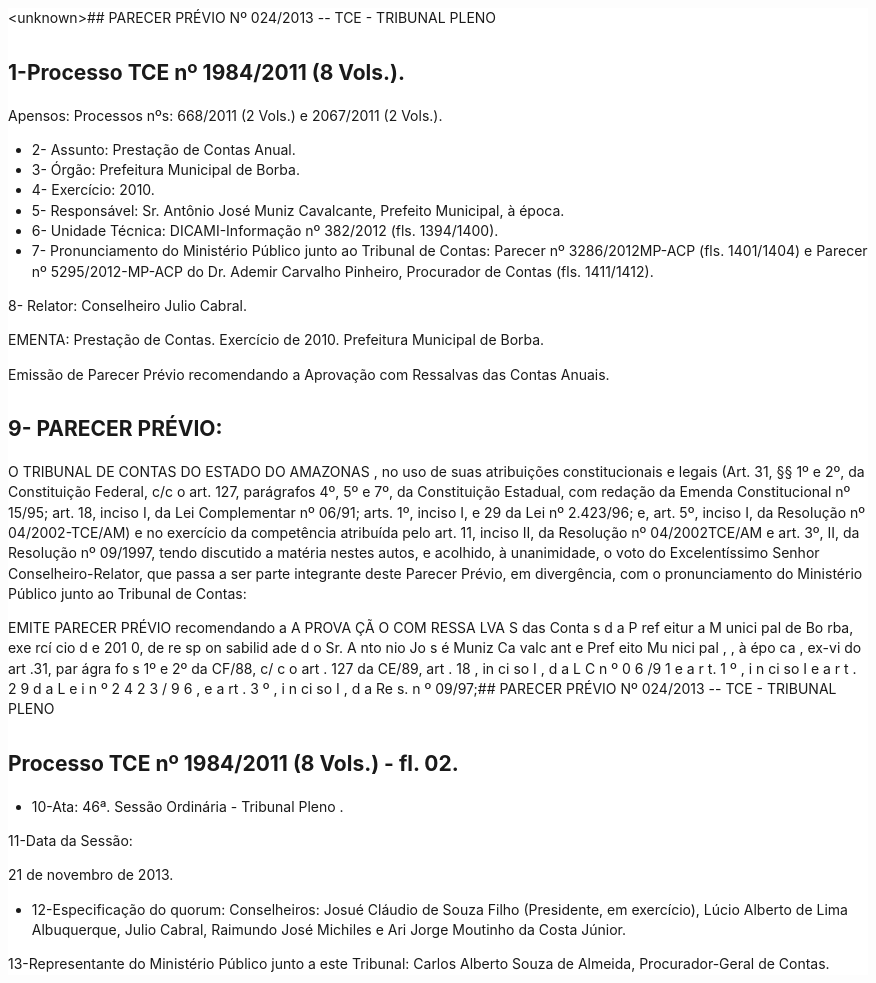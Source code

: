 &lt;unknown&gt;## PARECER PRÉVIO Nº 024/2013 -- TCE - TRIBUNAL PLENO

## 1-Processo TCE nº 1984/2011 (8 Vols.).

Apensos: Processos nºs: 668/2011 (2 Vols.) e 2067/2011 (2 Vols.).

- 2- Assunto: Prestação de Contas Anual.
- 3- Órgão: Prefeitura Municipal de Borba.
- 4- Exercício: 2010.
- 5- Responsável: Sr. Antônio José Muniz Cavalcante, Prefeito Municipal, à época.
- 6- Unidade Técnica: DICAMI-Informação nº 382/2012 (fls. 1394/1400).
- 7-  Pronunciamento  do Ministério Público  junto  ao Tribunal  de Contas: Parecer  nº 3286/2012MP-ACP  (fls.  1401/1404)  e  Parecer  nº  5295/2012-MP-ACP  do  Dr.  Ademir Carvalho Pinheiro, Procurador de Contas (fls. 1411/1412).

8- Relator: Conselheiro Julio Cabral.

EMENTA: Prestação  de  Contas.  Exercício  de  2010. Prefeitura Municipal de Borba.

Emissão de Parecer Prévio recomendando a Aprovação com Ressalvas das Contas Anuais.

## 9- PARECER PRÉVIO:

O TRIBUNAL DE CONTAS DO ESTADO DO AMAZONAS ,  no  uso  de  suas atribuições constitucionais e legais (Art. 31, §§ 1º e 2º, da Constituição Federal, c/c o art. 127,  parágrafos  4º,  5º  e  7º,  da  Constituição  Estadual,  com  redação  da  Emenda Constitucional nº 15/95; art. 18, inciso I, da Lei Complementar nº 06/91; arts. 1º, inciso I, e 29  da  Lei  nº  2.423/96;  e,  art.  5º,  inciso  I,  da  Resolução  nº  04/2002-TCE/AM)  e  no exercício  da  competência  atribuída  pelo  art.  11,  inciso  II,  da  Resolução  nº  04/2002TCE/AM e art. 3º, II, da Resolução nº 09/1997, tendo discutido a matéria nestes autos, e acolhido,  à  unanimidade,  o  voto  do  Excelentíssimo  Senhor  Conselheiro-Relator,  que passa a ser parte integrante deste Parecer Prévio, em divergência, com o pronunciamento do Ministério Público junto ao Tribunal de Contas:

EMITE PARECER PRÉVIO recomendando  a A PROVA ÇÃ O COM RESSA LVA S das Conta s d a P ref eitur a M unici pal de  Bo rba,  exe rcí cio d e 201 0, de  re sp on sabilid ade d o Sr. A nto nio  Jo s é Muniz Ca valc ant e Pref eito  Mu nici pal , , à épo ca , ex-vi do art .31, par ágra fo s 1º  e 2º  da CF/88,  c/ c o art . 127 da CE/89, art . 18 , in ci so  I , d a  L C n º  0 6 /9 1  e  a r t. 1 º , i n ci so  I  e  a r t .   2 9  d a  L e i   n º  2 4 2 3 / 9 6 ,  e  a rt .  3 º ,  i n ci so  I ,  d a   Re s.   n º 09/97;## PARECER PRÉVIO Nº 024/2013 -- TCE - TRIBUNAL PLENO

## Processo TCE nº 1984/2011 (8 Vols.) - fl. 02.

- 10-Ata: 46ª. Sessão Ordinária - Tribunal Pleno .

11-Data da Sessão:

21 de novembro de 2013.

- 12-Especificação do quorum: Conselheiros: Josué Cláudio de Souza Filho (Presidente, em exercício), Lúcio Alberto de Lima Albuquerque, Julio Cabral, Raimundo José Michiles e Ari Jorge Moutinho da Costa Júnior.

13-Representante do Ministério Público junto a este Tribunal: Carlos Alberto Souza de Almeida, Procurador-Geral de Contas.
